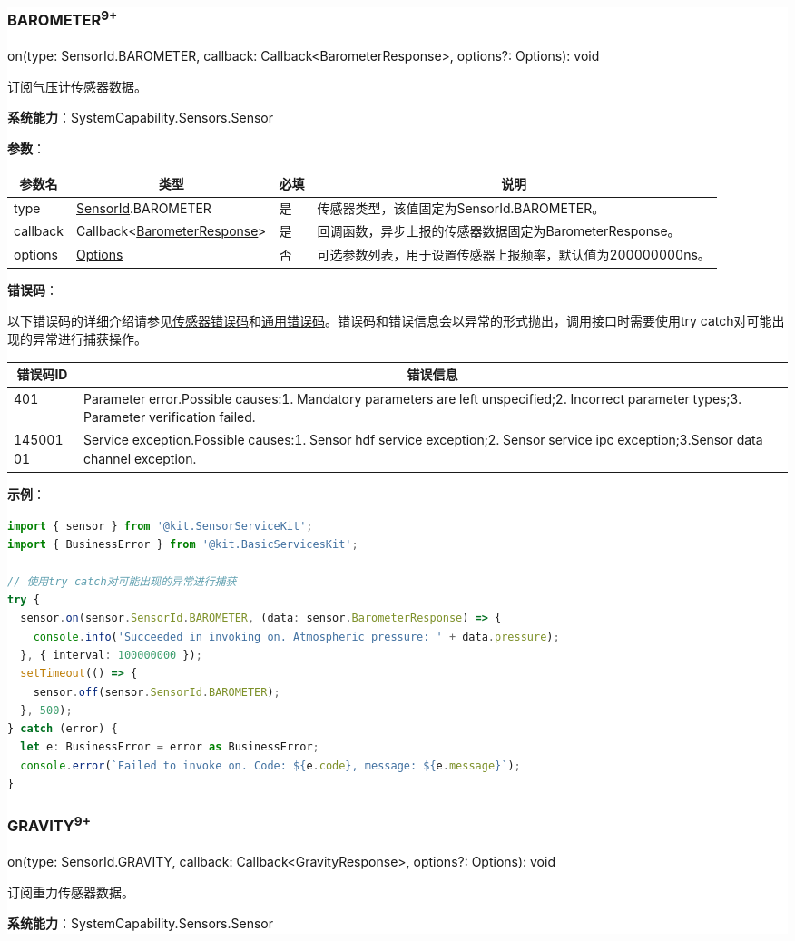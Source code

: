 
### BAROMETER<sup>9+</sup>

on(type: SensorId.BAROMETER, callback: Callback&lt;BarometerResponse&gt;, options?: Options): void

订阅气压计传感器数据。

**系统能力**：SystemCapability.Sensors.Sensor

**参数**：

| 参数名   | 类型                                                    | 必填 | 说明                                                        |
| -------- | ------------------------------------------------------- | ---- | ----------------------------------------------------------- |
| type     | [SensorId](#sensorid9).BAROMETER                        | 是   | 传感器类型，该值固定为SensorId.BAROMETER。                  |
| callback | Callback&lt;[BarometerResponse](#barometerresponse)&gt; | 是   | 回调函数，异步上报的传感器数据固定为BarometerResponse。     |
| options  | [Options](#options)                                     | 否   | 可选参数列表，用于设置传感器上报频率，默认值为200000000ns。 |

**错误码**：

以下错误码的详细介绍请参见[传感器错误码](errorcode-sensor.md)和[通用错误码](../errorcode-universal.md)。错误码和错误信息会以异常的形式抛出，调用接口时需要使用try catch对可能出现的异常进行捕获操作。

| 错误码ID | 错误信息                                                     |
| -------- | ------------------------------------------------------------ |
| 401      | Parameter error.Possible causes:1. Mandatory parameters are left unspecified;2. Incorrect parameter types;3. Parameter verification failed. |
| 14500101 | Service exception.Possible causes:1. Sensor hdf service exception;2. Sensor service ipc exception;3.Sensor data channel exception. |

**示例**：

```ts
import { sensor } from '@kit.SensorServiceKit';
import { BusinessError } from '@kit.BasicServicesKit';

// 使用try catch对可能出现的异常进行捕获
try {
  sensor.on(sensor.SensorId.BAROMETER, (data: sensor.BarometerResponse) => {
    console.info('Succeeded in invoking on. Atmospheric pressure: ' + data.pressure);
  }, { interval: 100000000 });
  setTimeout(() => {
    sensor.off(sensor.SensorId.BAROMETER);
  }, 500);
} catch (error) {
  let e: BusinessError = error as BusinessError;
  console.error(`Failed to invoke on. Code: ${e.code}, message: ${e.message}`);
}
```

###  GRAVITY<sup>9+</sup>

on(type: SensorId.GRAVITY, callback: Callback&lt;GravityResponse&gt;, options?: Options): void

订阅重力传感器数据。

**系统能力**：SystemCapability.Sensors.Sensor
